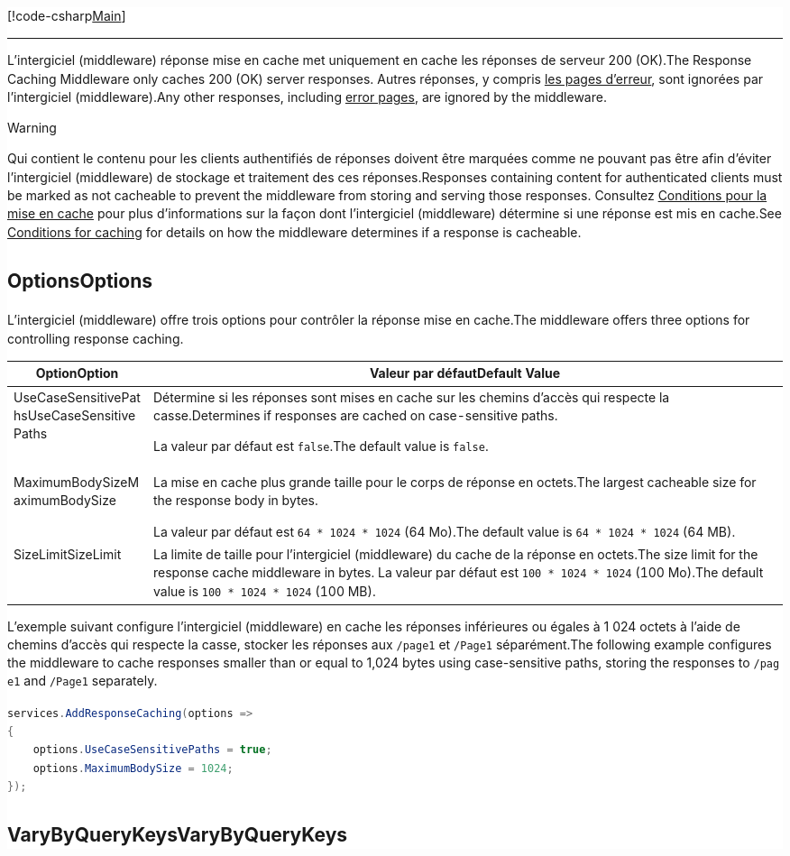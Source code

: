 [!code-csharp[Main](middleware/samples/1.x/Startup.cs?name=snippet2&highlight=3)]

---

<span data-ttu-id="bfd2c-120">L’intergiciel (middleware) réponse mise en cache met uniquement en cache les réponses de serveur 200 (OK).</span><span class="sxs-lookup"><span data-stu-id="bfd2c-120">The Response Caching Middleware only caches 200 (OK) server responses.</span></span> <span data-ttu-id="bfd2c-121">Autres réponses, y compris [les pages d’erreur](xref:fundamentals/error-handling), sont ignorées par l’intergiciel (middleware).</span><span class="sxs-lookup"><span data-stu-id="bfd2c-121">Any other responses, including [error pages](xref:fundamentals/error-handling), are ignored by the middleware.</span></span>

> [!WARNING]
> <span data-ttu-id="bfd2c-122">Qui contient le contenu pour les clients authentifiés de réponses doivent être marquées comme ne pouvant pas être afin d’éviter l’intergiciel (middleware) de stockage et traitement des ces réponses.</span><span class="sxs-lookup"><span data-stu-id="bfd2c-122">Responses containing content for authenticated clients must be marked as not cacheable to prevent the middleware from storing and serving those responses.</span></span> <span data-ttu-id="bfd2c-123">Consultez [Conditions pour la mise en cache](#conditions-for-caching) pour plus d’informations sur la façon dont l’intergiciel (middleware) détermine si une réponse est mis en cache.</span><span class="sxs-lookup"><span data-stu-id="bfd2c-123">See [Conditions for caching](#conditions-for-caching) for details on how the middleware determines if a response is cacheable.</span></span>

## <a name="options"></a><span data-ttu-id="bfd2c-124">Options</span><span class="sxs-lookup"><span data-stu-id="bfd2c-124">Options</span></span>
<span data-ttu-id="bfd2c-125">L’intergiciel (middleware) offre trois options pour contrôler la réponse mise en cache.</span><span class="sxs-lookup"><span data-stu-id="bfd2c-125">The middleware offers three options for controlling response caching.</span></span>

| <span data-ttu-id="bfd2c-126">Option</span><span class="sxs-lookup"><span data-stu-id="bfd2c-126">Option</span></span>                | <span data-ttu-id="bfd2c-127">Valeur par défaut</span><span class="sxs-lookup"><span data-stu-id="bfd2c-127">Default Value</span></span> |
| --------------------- | ------------- |
| <span data-ttu-id="bfd2c-128">UseCaseSensitivePaths</span><span class="sxs-lookup"><span data-stu-id="bfd2c-128">UseCaseSensitivePaths</span></span> | <span data-ttu-id="bfd2c-129">Détermine si les réponses sont mises en cache sur les chemins d’accès qui respecte la casse.</span><span class="sxs-lookup"><span data-stu-id="bfd2c-129">Determines if responses are cached on case-sensitive paths.</span></span></p><p><span data-ttu-id="bfd2c-130">La valeur par défaut est `false`.</span><span class="sxs-lookup"><span data-stu-id="bfd2c-130">The default value is `false`.</span></span> |
| <span data-ttu-id="bfd2c-131">MaximumBodySize</span><span class="sxs-lookup"><span data-stu-id="bfd2c-131">MaximumBodySize</span></span>       | <span data-ttu-id="bfd2c-132">La mise en cache plus grande taille pour le corps de réponse en octets.</span><span class="sxs-lookup"><span data-stu-id="bfd2c-132">The largest cacheable size for the response body in bytes.</span></span></p><span data-ttu-id="bfd2c-133">La valeur par défaut est `64 * 1024 * 1024` (64 Mo).</span><span class="sxs-lookup"><span data-stu-id="bfd2c-133">The default value is `64 * 1024 * 1024` (64 MB).</span></span> |
| <span data-ttu-id="bfd2c-134">SizeLimit</span><span class="sxs-lookup"><span data-stu-id="bfd2c-134">SizeLimit</span></span>             | <span data-ttu-id="bfd2c-135">La limite de taille pour l’intergiciel (middleware) du cache de la réponse en octets.</span><span class="sxs-lookup"><span data-stu-id="bfd2c-135">The size limit for the response cache middleware in bytes.</span></span> <span data-ttu-id="bfd2c-136">La valeur par défaut est `100 * 1024 * 1024` (100 Mo).</span><span class="sxs-lookup"><span data-stu-id="bfd2c-136">The default value is `100 * 1024 * 1024` (100 MB).</span></span> |

<span data-ttu-id="bfd2c-137">L’exemple suivant configure l’intergiciel (middleware) en cache les réponses inférieures ou égales à 1 024 octets à l’aide de chemins d’accès qui respecte la casse, stocker les réponses aux `/page1` et `/Page1` séparément.</span><span class="sxs-lookup"><span data-stu-id="bfd2c-137">The following example configures the middleware to cache responses smaller than or equal to 1,024 bytes using case-sensitive paths, storing the responses to `/page1` and `/Page1` separately.</span></span>

```csharp
services.AddResponseCaching(options =>
{
    options.UseCaseSensitivePaths = true;
    options.MaximumBodySize = 1024;
});
```

## <a name="varybyquerykeys"></a><span data-ttu-id="bfd2c-138">VaryByQueryKeys</span><span class="sxs-lookup"><span data-stu-id="bfd2c-138">VaryByQueryKeys</span></span>